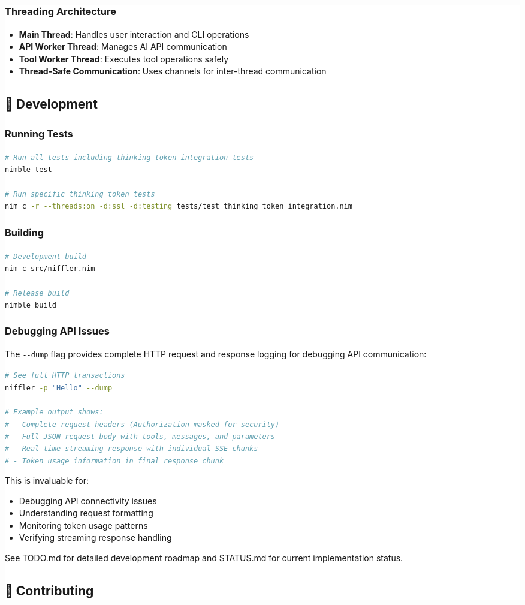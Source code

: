 ### Threading Architecture
- **Main Thread**: Handles user interaction and CLI operations
- **API Worker Thread**: Manages AI API communication
- **Tool Worker Thread**: Executes tool operations safely
- **Thread-Safe Communication**: Uses channels for inter-thread communication

## 🧪 Development

### Running Tests
```bash
# Run all tests including thinking token integration tests
nimble test

# Run specific thinking token tests
nim c -r --threads:on -d:ssl -d:testing tests/test_thinking_token_integration.nim
```

### Building
```bash
# Development build
nim c src/niffler.nim

# Release build
nimble build
```

### Debugging API Issues

The `--dump` flag provides complete HTTP request and response logging for debugging API communication:

```bash
# See full HTTP transactions
niffler -p "Hello" --dump

# Example output shows:
# - Complete request headers (Authorization masked for security)
# - Full JSON request body with tools, messages, and parameters
# - Real-time streaming response with individual SSE chunks
# - Token usage information in final response chunk
```

This is invaluable for:
- Debugging API connectivity issues
- Understanding request formatting
- Monitoring token usage patterns
- Verifying streaming response handling

See [TODO.md](TODO.md) for detailed development roadmap and [STATUS.md](STATUS.md) for current implementation status.

## 🤝 Contributing
